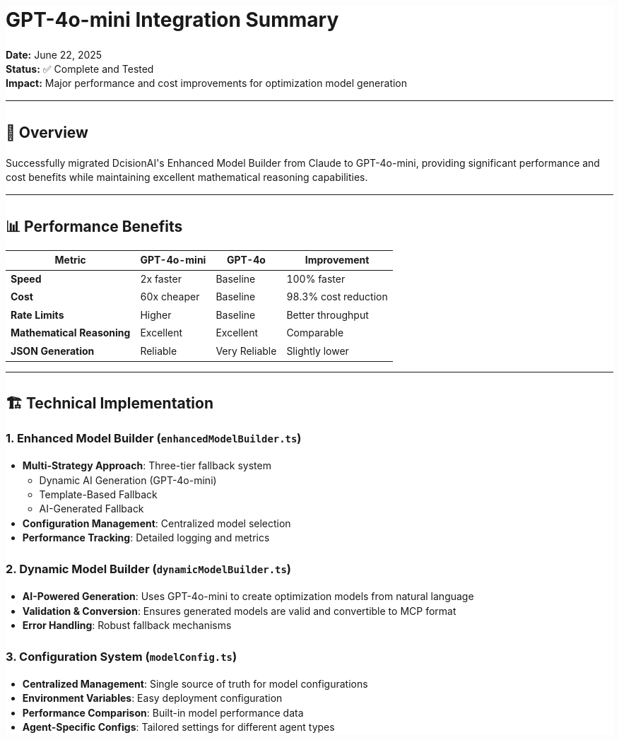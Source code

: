 # GPT-4o-mini Integration Summary

**Date:** June 22, 2025  
**Status:** ✅ Complete and Tested  
**Impact:** Major performance and cost improvements for optimization model generation

---

## 🎯 Overview

Successfully migrated DcisionAI's Enhanced Model Builder from Claude to GPT-4o-mini, providing significant performance and cost benefits while maintaining excellent mathematical reasoning capabilities.

---

## 📊 Performance Benefits

| Metric | GPT-4o-mini | GPT-4o | Improvement |
|--------|-------------|--------|-------------|
| **Speed** | 2x faster | Baseline | 100% faster |
| **Cost** | 60x cheaper | Baseline | 98.3% cost reduction |
| **Rate Limits** | Higher | Baseline | Better throughput |
| **Mathematical Reasoning** | Excellent | Excellent | Comparable |
| **JSON Generation** | Reliable | Very Reliable | Slightly lower |

---

## 🏗️ Technical Implementation

### 1. Enhanced Model Builder (`enhancedModelBuilder.ts`)
- **Multi-Strategy Approach**: Three-tier fallback system
  - Dynamic AI Generation (GPT-4o-mini)
  - Template-Based Fallback
  - AI-Generated Fallback
- **Configuration Management**: Centralized model selection
- **Performance Tracking**: Detailed logging and metrics

### 2. Dynamic Model Builder (`dynamicModelBuilder.ts`)
- **AI-Powered Generation**: Uses GPT-4o-mini to create optimization models from natural language
- **Validation & Conversion**: Ensures generated models are valid and convertible to MCP format
- **Error Handling**: Robust fallback mechanisms

### 3. Configuration System (`modelConfig.ts`)
- **Centralized Management**: Single source of truth for model configurations
- **Environment Variables**: Easy deployment configuration
- **Performance Comparison**: Built-in model performance data
- **Agent-Specific Configs**: Tailored settings for different agent types
